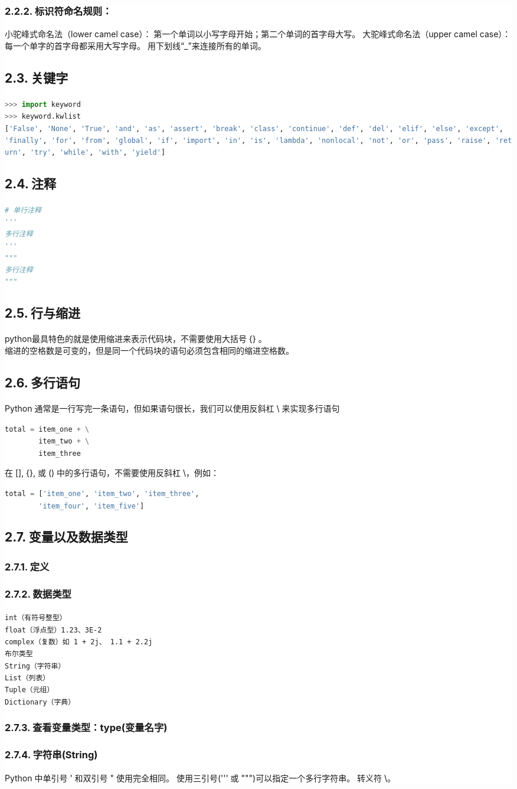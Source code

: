 ### 2.2.2. 标识符命名规则：
小驼峰式命名法（lower camel case）： 第一个单词以小写字母开始；第二个单词的首字母大写。
大驼峰式命名法（upper camel case）： 每一个单字的首字母都采用大写字母。
用下划线“_”来连接所有的单词。

## 2.3. 关键字
```python
>>> import keyword
>>> keyword.kwlist
['False', 'None', 'True', 'and', 'as', 'assert', 'break', 'class', 'continue', 'def', 'del', 'elif', 'else', 'except', 'finally', 'for', 'from', 'global', 'if', 'import', 'in', 'is', 'lambda', 'nonlocal', 'not', 'or', 'pass', 'raise', 'return', 'try', 'while', 'with', 'yield']
```

## 2.4. 注释
```python
# 单行注释
'''
多行注释
'''
"""
多行注释
"""
```

## 2.5. 行与缩进
python最具特色的就是使用缩进来表示代码块，不需要使用大括号 {} 。  
缩进的空格数是可变的，但是同一个代码块的语句必须包含相同的缩进空格数。

## 2.6. 多行语句  
Python 通常是一行写完一条语句，但如果语句很长，我们可以使用反斜杠 \ 来实现多行语句
```python
total = item_one + \
        item_two + \
        item_three
```
在 [], {}, 或 () 中的多行语句，不需要使用反斜杠 \，例如：
```python
total = ['item_one', 'item_two', 'item_three',
        'item_four', 'item_five']
```

## 2.7. 变量以及数据类型
### 2.7.1. 定义
### 2.7.2. 数据类型
    int（有符号整型）
    float（浮点型）1.23、3E-2
    complex（复数）如 1 + 2j、 1.1 + 2.2j
    布尔类型
    String（字符串）
    List（列表）
    Tuple（元组）
    Dictionary（字典）
### 2.7.3. 查看变量类型：type(变量名字)
### 2.7.4. 字符串(String)
Python 中单引号 ' 和双引号 " 使用完全相同。
使用三引号(''' 或 """)可以指定一个多行字符串。
转义符 \。